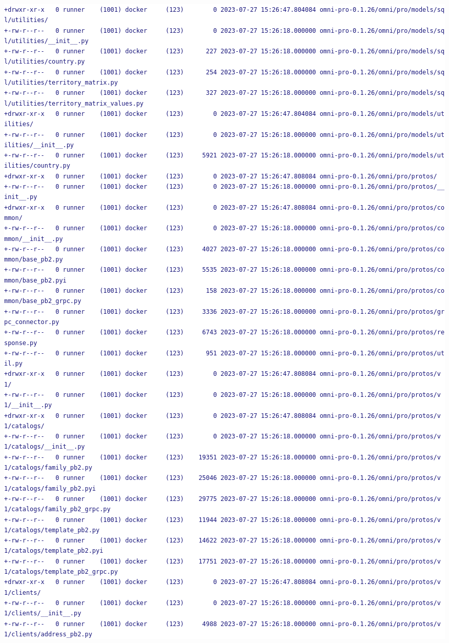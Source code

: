 ```diff
+drwxr-xr-x   0 runner    (1001) docker     (123)        0 2023-07-27 15:26:47.804084 omni-pro-0.1.26/omni/pro/models/sql/utilities/
+-rw-r--r--   0 runner    (1001) docker     (123)        0 2023-07-27 15:26:18.000000 omni-pro-0.1.26/omni/pro/models/sql/utilities/__init__.py
+-rw-r--r--   0 runner    (1001) docker     (123)      227 2023-07-27 15:26:18.000000 omni-pro-0.1.26/omni/pro/models/sql/utilities/country.py
+-rw-r--r--   0 runner    (1001) docker     (123)      254 2023-07-27 15:26:18.000000 omni-pro-0.1.26/omni/pro/models/sql/utilities/territory_matrix.py
+-rw-r--r--   0 runner    (1001) docker     (123)      327 2023-07-27 15:26:18.000000 omni-pro-0.1.26/omni/pro/models/sql/utilities/territory_matrix_values.py
+drwxr-xr-x   0 runner    (1001) docker     (123)        0 2023-07-27 15:26:47.804084 omni-pro-0.1.26/omni/pro/models/utilities/
+-rw-r--r--   0 runner    (1001) docker     (123)        0 2023-07-27 15:26:18.000000 omni-pro-0.1.26/omni/pro/models/utilities/__init__.py
+-rw-r--r--   0 runner    (1001) docker     (123)     5921 2023-07-27 15:26:18.000000 omni-pro-0.1.26/omni/pro/models/utilities/country.py
+drwxr-xr-x   0 runner    (1001) docker     (123)        0 2023-07-27 15:26:47.808084 omni-pro-0.1.26/omni/pro/protos/
+-rw-r--r--   0 runner    (1001) docker     (123)        0 2023-07-27 15:26:18.000000 omni-pro-0.1.26/omni/pro/protos/__init__.py
+drwxr-xr-x   0 runner    (1001) docker     (123)        0 2023-07-27 15:26:47.808084 omni-pro-0.1.26/omni/pro/protos/common/
+-rw-r--r--   0 runner    (1001) docker     (123)        0 2023-07-27 15:26:18.000000 omni-pro-0.1.26/omni/pro/protos/common/__init__.py
+-rw-r--r--   0 runner    (1001) docker     (123)     4027 2023-07-27 15:26:18.000000 omni-pro-0.1.26/omni/pro/protos/common/base_pb2.py
+-rw-r--r--   0 runner    (1001) docker     (123)     5535 2023-07-27 15:26:18.000000 omni-pro-0.1.26/omni/pro/protos/common/base_pb2.pyi
+-rw-r--r--   0 runner    (1001) docker     (123)      158 2023-07-27 15:26:18.000000 omni-pro-0.1.26/omni/pro/protos/common/base_pb2_grpc.py
+-rw-r--r--   0 runner    (1001) docker     (123)     3336 2023-07-27 15:26:18.000000 omni-pro-0.1.26/omni/pro/protos/grpc_connector.py
+-rw-r--r--   0 runner    (1001) docker     (123)     6743 2023-07-27 15:26:18.000000 omni-pro-0.1.26/omni/pro/protos/response.py
+-rw-r--r--   0 runner    (1001) docker     (123)      951 2023-07-27 15:26:18.000000 omni-pro-0.1.26/omni/pro/protos/util.py
+drwxr-xr-x   0 runner    (1001) docker     (123)        0 2023-07-27 15:26:47.808084 omni-pro-0.1.26/omni/pro/protos/v1/
+-rw-r--r--   0 runner    (1001) docker     (123)        0 2023-07-27 15:26:18.000000 omni-pro-0.1.26/omni/pro/protos/v1/__init__.py
+drwxr-xr-x   0 runner    (1001) docker     (123)        0 2023-07-27 15:26:47.808084 omni-pro-0.1.26/omni/pro/protos/v1/catalogs/
+-rw-r--r--   0 runner    (1001) docker     (123)        0 2023-07-27 15:26:18.000000 omni-pro-0.1.26/omni/pro/protos/v1/catalogs/__init__.py
+-rw-r--r--   0 runner    (1001) docker     (123)    19351 2023-07-27 15:26:18.000000 omni-pro-0.1.26/omni/pro/protos/v1/catalogs/family_pb2.py
+-rw-r--r--   0 runner    (1001) docker     (123)    25046 2023-07-27 15:26:18.000000 omni-pro-0.1.26/omni/pro/protos/v1/catalogs/family_pb2.pyi
+-rw-r--r--   0 runner    (1001) docker     (123)    29775 2023-07-27 15:26:18.000000 omni-pro-0.1.26/omni/pro/protos/v1/catalogs/family_pb2_grpc.py
+-rw-r--r--   0 runner    (1001) docker     (123)    11944 2023-07-27 15:26:18.000000 omni-pro-0.1.26/omni/pro/protos/v1/catalogs/template_pb2.py
+-rw-r--r--   0 runner    (1001) docker     (123)    14622 2023-07-27 15:26:18.000000 omni-pro-0.1.26/omni/pro/protos/v1/catalogs/template_pb2.pyi
+-rw-r--r--   0 runner    (1001) docker     (123)    17751 2023-07-27 15:26:18.000000 omni-pro-0.1.26/omni/pro/protos/v1/catalogs/template_pb2_grpc.py
+drwxr-xr-x   0 runner    (1001) docker     (123)        0 2023-07-27 15:26:47.808084 omni-pro-0.1.26/omni/pro/protos/v1/clients/
+-rw-r--r--   0 runner    (1001) docker     (123)        0 2023-07-27 15:26:18.000000 omni-pro-0.1.26/omni/pro/protos/v1/clients/__init__.py
+-rw-r--r--   0 runner    (1001) docker     (123)     4988 2023-07-27 15:26:18.000000 omni-pro-0.1.26/omni/pro/protos/v1/clients/address_pb2.py
```